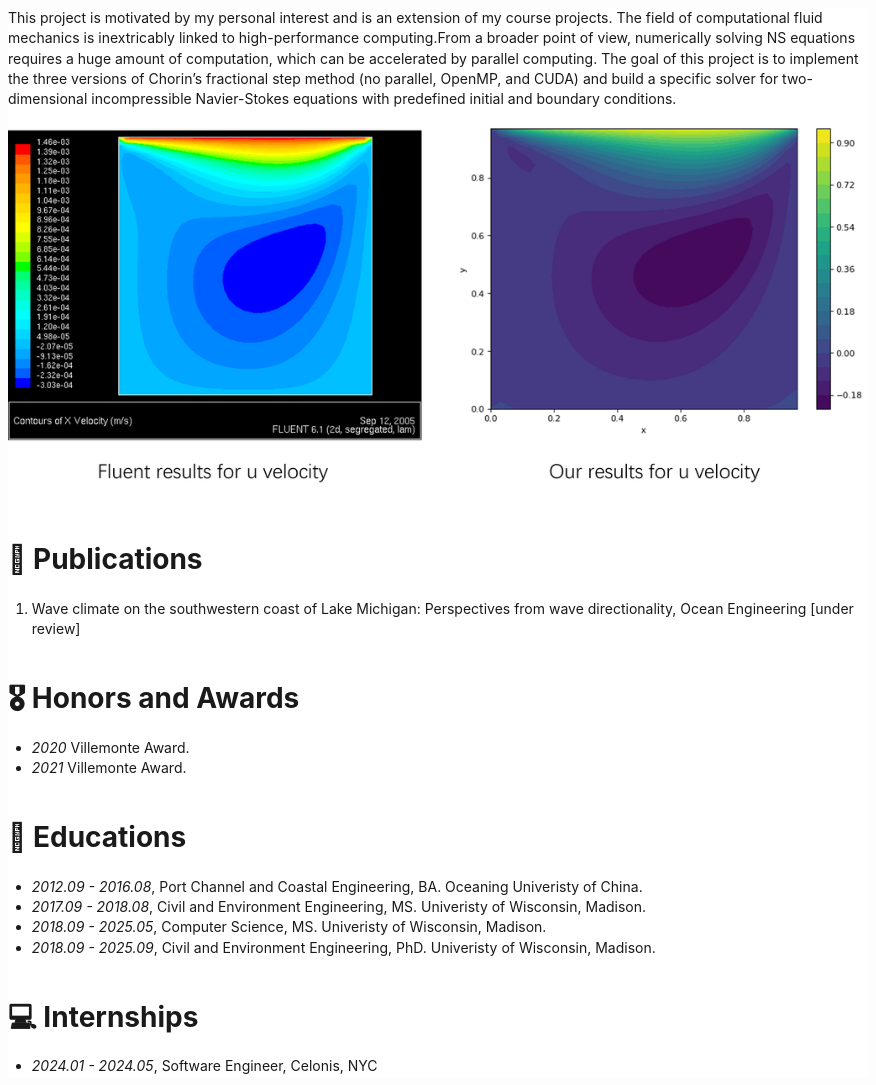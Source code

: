 This project is motivated by my personal interest and is an extension of my course projects. The field of computational fluid mechanics is inextricably linked to high-performance computing.From a broader point of view, numerically solving NS equations requires a huge amount of computation, which can be accelerated by parallel computing. The goal of this project is to implement the three versions of Chorin’s fractional step
method (no parallel, OpenMP, and CUDA) and build a specific solver for two-dimensional incompressible Navier-Stokes equations with predefined initial and boundary conditions.

<p float="center">
  <img src="images/fig6.png" width="100%" />
</p>


# 📝 Publications 
1. Wave climate on the southwestern coast of Lake Michigan: Perspectives from wave directionality, Ocean Engineering [under review]

# 🎖 Honors and Awards
- *2020* Villemonte Award. 
- *2021* Villemonte Award.

# 📖 Educations
- *2012.09 - 2016.08*, Port Channel and Coastal Engineering, BA. Oceaning Univeristy of China. 
- *2017.09 - 2018.08*, Civil and Environment Engineering, MS. Univeristy of Wisconsin, Madison. 
- *2018.09 - 2025.05*, Computer Science, MS. Univeristy of Wisconsin, Madison. 
- *2018.09 - 2025.09*, Civil and Environment Engineering, PhD. Univeristy of Wisconsin, Madison. 


# 💻 Internships
- *2024.01 - 2024.05*, Software Engineer, Celonis, NYC